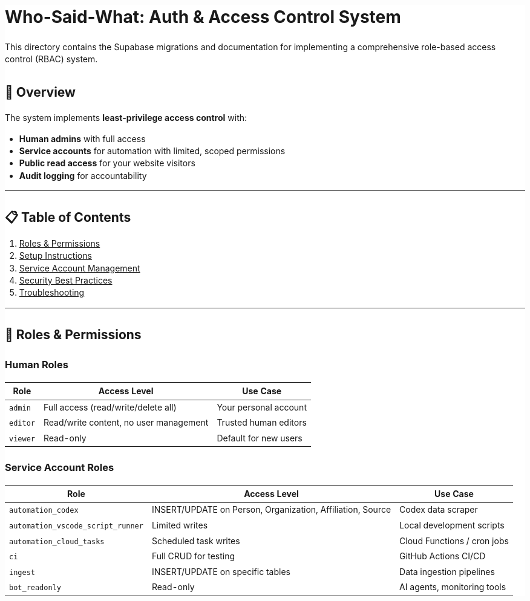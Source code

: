 # Who-Said-What: Auth & Access Control System

This directory contains the Supabase migrations and documentation for implementing a comprehensive role-based access control (RBAC) system.

## 🎯 Overview

The system implements **least-privilege access control** with:
- **Human admins** with full access
- **Service accounts** for automation with limited, scoped permissions
- **Public read access** for your website visitors
- **Audit logging** for accountability

---

## 📋 Table of Contents

1. [Roles & Permissions](#roles--permissions)
2. [Setup Instructions](#setup-instructions)
3. [Service Account Management](#service-account-management)
4. [Security Best Practices](#security-best-practices)
5. [Troubleshooting](#troubleshooting)

---

## 🔐 Roles & Permissions

### Human Roles

| Role | Access Level | Use Case |
|------|-------------|----------|
| `admin` | Full access (read/write/delete all) | Your personal account |
| `editor` | Read/write content, no user management | Trusted human editors |
| `viewer` | Read-only | Default for new users |

### Service Account Roles

| Role | Access Level | Use Case |
|------|-------------|----------|
| `automation_codex` | INSERT/UPDATE on Person, Organization, Affiliation, Source | Codex data scraper |
| `automation_vscode_script_runner` | Limited writes | Local development scripts |
| `automation_cloud_tasks` | Scheduled task writes | Cloud Functions / cron jobs |
| `ci` | Full CRUD for testing | GitHub Actions CI/CD |
| `ingest` | INSERT/UPDATE on specific tables | Data ingestion pipelines |
| `bot_readonly` | Read-only | AI agents, monitoring tools |
